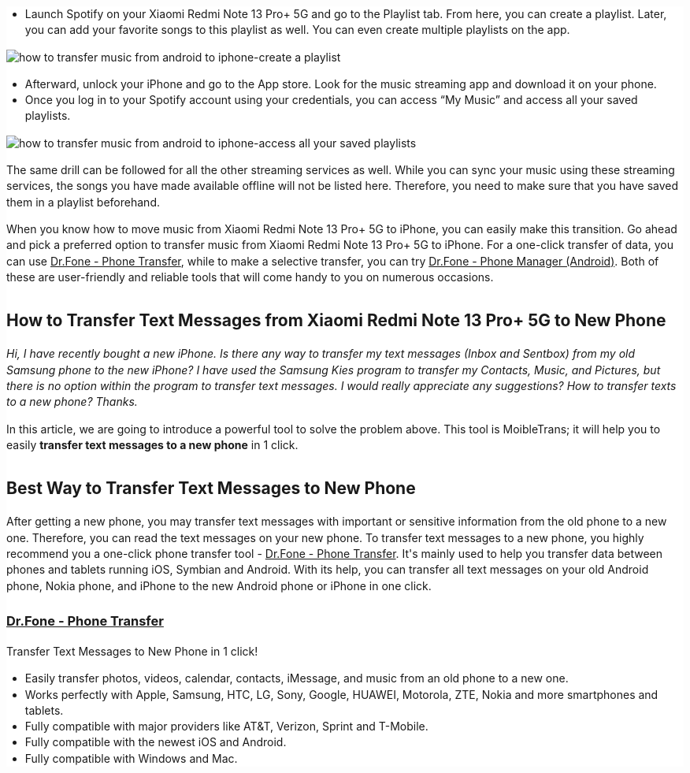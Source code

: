 - Launch Spotify on your Xiaomi Redmi Note 13 Pro+ 5G and go to the Playlist tab. From here, you can create a playlist. Later, you can add your favorite songs to this playlist as well. You can even create multiple playlists on the app.

![how to transfer music from android to iphone-create a playlist](https://images.wondershare.com/drfone/article/2018/06/transfer-music-from-android-to-iphone-5.jpg)

- Afterward, unlock your iPhone and go to the App store. Look for the music streaming app and download it on your phone.
- Once you log in to your Spotify account using your credentials, you can access “My Music” and access all your saved playlists.

![how to transfer music from android to iphone-access all your saved playlists](https://images.wondershare.com/drfone/article/2018/06/transfer-music-from-android-to-iphone-6.jpg)

The same drill can be followed for all the other streaming services as well. While you can sync your music using these streaming services, the songs you have made available offline will not be listed here. Therefore, you need to make sure that you have saved them in a playlist beforehand.

When you know how to move music from Xiaomi Redmi Note 13 Pro+ 5G to iPhone, you can easily make this transition. Go ahead and pick a preferred option to transfer music from Xiaomi Redmi Note 13 Pro+ 5G to iPhone. For a one-click transfer of data, you can use [Dr.Fone - Phone Transfer](https://tools.techidaily.com/wondershare/drfone/phone-switch/), while to make a selective transfer, you can try [Dr.Fone - Phone Manager (Android)](https://drfone.wondershare.com/android-transfer.html). Both of these are user-friendly and reliable tools that will come handy to you on numerous occasions.

## How to Transfer Text Messages from Xiaomi Redmi Note 13 Pro+ 5G to New Phone

_Hi, I have recently bought a new iPhone. Is there any way to transfer my text messages (Inbox and Sentbox) from my old Samsung phone to the new iPhone? I have used the Samsung Kies program to transfer my Contacts, Music, and Pictures, but there is no option within the program to transfer text messages. I would really appreciate any suggestions? How to transfer texts to a new phone? Thanks._

In this article, we are going to introduce a powerful tool to solve the problem above. This tool is MoibleTrans; it will help you to easily **transfer text messages to a new phone** in 1 click.

## Best Way to Transfer Text Messages to New Phone

After getting a new phone, you may transfer text messages with important or sensitive information from the old phone to a new one. Therefore, you can read the text messages on your new phone. To transfer text messages to a new phone, you highly recommend you a one-click phone transfer tool - [Dr.Fone - Phone Transfer](https://tools.techidaily.com/wondershare/drfone/phone-switch/). It's mainly used to help you transfer data between phones and tablets running iOS, Symbian and Android. With its help, you can transfer all text messages on your old Android phone, Nokia phone, and iPhone to the new Android phone or iPhone in one click.



### [Dr.Fone - Phone Transfer](https://tools.techidaily.com/wondershare/drfone/phone-switch/ "Phone to Phone Transfer")

Transfer Text Messages to New Phone in 1 click!

- Easily transfer photos, videos, calendar, contacts, iMessage, and music from an old phone to a new one.
- Works perfectly with Apple, Samsung, HTC, LG, Sony, Google, HUAWEI, Motorola, ZTE, Nokia and more smartphones and tablets.
- Fully compatible with major providers like AT&T, Verizon, Sprint and T-Mobile.
- Fully compatible with the newest iOS and Android.
- Fully compatible with Windows and Mac.
